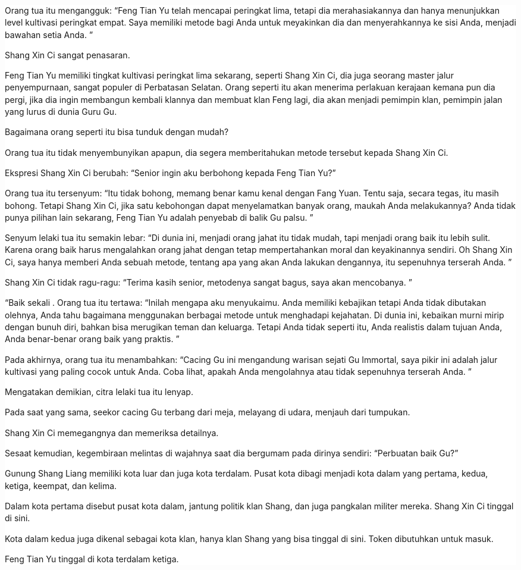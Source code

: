 Orang tua itu mengangguk: “Feng Tian Yu telah mencapai peringkat lima, tetapi dia merahasiakannya dan hanya menunjukkan level kultivasi peringkat empat. Saya memiliki metode bagi Anda untuk meyakinkan dia dan menyerahkannya ke sisi Anda, menjadi bawahan setia Anda. ”

Shang Xin Ci sangat penasaran.

Feng Tian Yu memiliki tingkat kultivasi peringkat lima sekarang, seperti Shang Xin Ci, dia juga seorang master jalur penyempurnaan, sangat populer di Perbatasan Selatan. Orang seperti itu akan menerima perlakuan kerajaan kemana pun dia pergi, jika dia ingin membangun kembali klannya dan membuat klan Feng lagi, dia akan menjadi pemimpin klan, pemimpin jalan yang lurus di dunia Guru Gu.

Bagaimana orang seperti itu bisa tunduk dengan mudah?

Orang tua itu tidak menyembunyikan apapun, dia segera memberitahukan metode tersebut kepada Shang Xin Ci.

Ekspresi Shang Xin Ci berubah: “Senior ingin aku berbohong kepada Feng Tian Yu?”

Orang tua itu tersenyum: “Itu tidak bohong, memang benar kamu kenal dengan Fang Yuan. Tentu saja, secara tegas, itu masih bohong. Tetapi Shang Xin Ci, jika satu kebohongan dapat menyelamatkan banyak orang, maukah Anda melakukannya? Anda tidak punya pilihan lain sekarang, Feng Tian Yu adalah penyebab di balik Gu palsu. ”

Senyum lelaki tua itu semakin lebar: “Di dunia ini, menjadi orang jahat itu tidak mudah, tapi menjadi orang baik itu lebih sulit. Karena orang baik harus mengalahkan orang jahat dengan tetap mempertahankan moral dan keyakinannya sendiri. Oh Shang Xin Ci, saya hanya memberi Anda sebuah metode, tentang apa yang akan Anda lakukan dengannya, itu sepenuhnya terserah Anda. ”

Shang Xin Ci tidak ragu-ragu: “Terima kasih senior, metodenya sangat bagus, saya akan mencobanya. ”

“Baik sekali . Orang tua itu tertawa: “Inilah mengapa aku menyukaimu. Anda memiliki kebajikan tetapi Anda tidak dibutakan olehnya, Anda tahu bagaimana menggunakan berbagai metode untuk menghadapi kejahatan. Di dunia ini, kebaikan murni mirip dengan bunuh diri, bahkan bisa merugikan teman dan keluarga. Tetapi Anda tidak seperti itu, Anda realistis dalam tujuan Anda, Anda benar-benar orang baik yang praktis. ”

Pada akhirnya, orang tua itu menambahkan: “Cacing Gu ini mengandung warisan sejati Gu Immortal, saya pikir ini adalah jalur kultivasi yang paling cocok untuk Anda. Coba lihat, apakah Anda mengolahnya atau tidak sepenuhnya terserah Anda. ”

Mengatakan demikian, citra lelaki tua itu lenyap.

Pada saat yang sama, seekor cacing Gu terbang dari meja, melayang di udara, menjauh dari tumpukan.

Shang Xin Ci memegangnya dan memeriksa detailnya.

Sesaat kemudian, kegembiraan melintas di wajahnya saat dia bergumam pada dirinya sendiri: “Perbuatan baik Gu?”

Gunung Shang Liang memiliki kota luar dan juga kota terdalam. Pusat kota dibagi menjadi kota dalam yang pertama, kedua, ketiga, keempat, dan kelima.

Dalam kota pertama disebut pusat kota dalam, jantung politik klan Shang, dan juga pangkalan militer mereka. Shang Xin Ci tinggal di sini.

Kota dalam kedua juga dikenal sebagai kota klan, hanya klan Shang yang bisa tinggal di sini. Token dibutuhkan untuk masuk.

Feng Tian Yu tinggal di kota terdalam ketiga.
